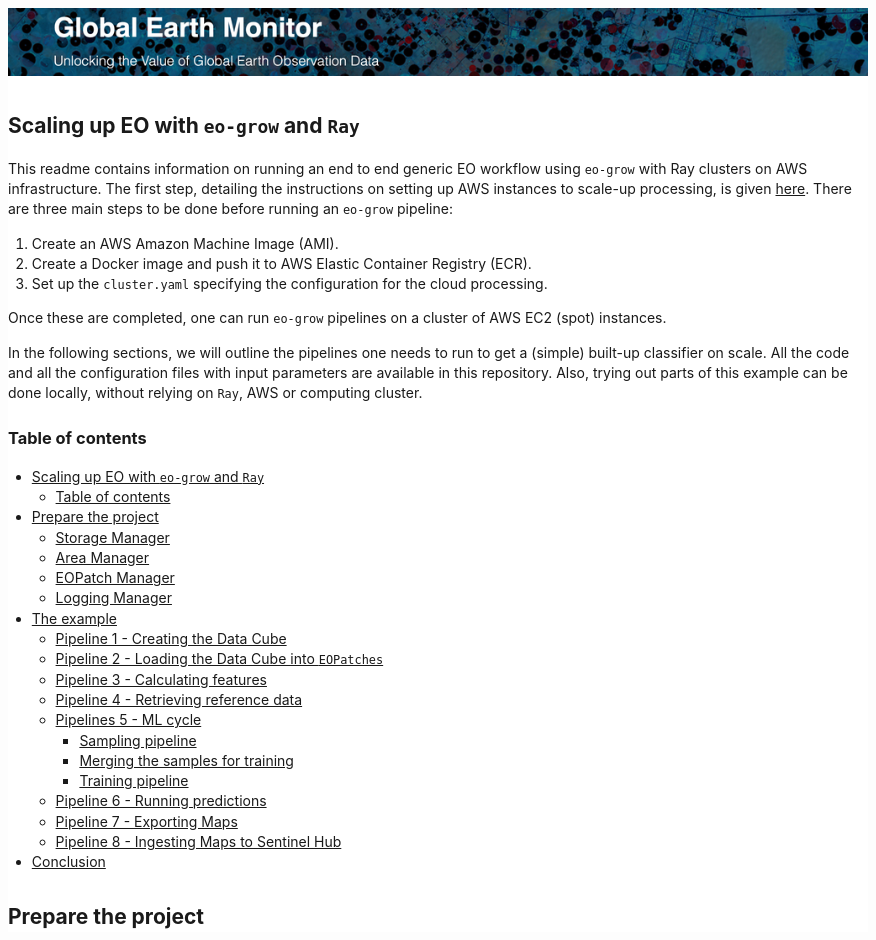 ![GEM](figs/gem.png)
## Scaling up EO with `eo-grow` and `Ray`

This readme contains information on running an end to end generic EO workflow using `eo-grow` with Ray clusters on AWS 
infrastructure. The first step, detailing the instructions on setting up AWS instances to scale-up processing, is given 
[here](infrastructure.md). There are three main steps to be done before running an `eo-grow` pipeline:

1. Create an AWS Amazon Machine Image (AMI). 
2. Create a Docker image and push it to AWS Elastic Container Registry (ECR). 
3. Set up the `cluster.yaml` specifying the configuration for the cloud processing. 

Once these are completed, one can run `eo-grow` pipelines on a cluster of AWS EC2 (spot) instances. 

In the following sections, we will outline the pipelines one needs to run to get a (simple)
 built-up classifier on scale. All the code and all the configuration files with input parameters 
 are available in this repository. Also, trying out parts of this example can be done locally, 
 without relying on `Ray`, AWS or computing cluster. 

### Table of contents

- [Scaling up EO with `eo-grow` and `Ray`](#scaling-up-eo-with-eo-grow-and-ray)
  - [Table of contents](#table-of-contents)
- [Prepare the project](#prepare-the-project)
  - [Storage Manager](#storage-manager)
  - [Area Manager](#area-manager)
  - [EOPatch Manager](#eopatch-manager)
  - [Logging Manager](#logging-manager)
- [The example](#the-example)
  - [Pipeline 1 - Creating the Data Cube](#pipeline-1---creating-the-data-cube)
  - [Pipeline 2 - Loading the Data Cube into `EOPatches`](#pipeline-2---loading-the-data-cube-into-eopatches)
  - [Pipeline 3 - Calculating features](#pipeline-3---calculating-features)
  - [Pipeline 4 - Retrieving reference data](#pipeline-4---retrieving-reference-data)
  - [Pipelines 5 - ML cycle](#pipelines-5---ml-cycle)
    - [Sampling pipeline](#sampling-pipeline)
    - [Merging the samples for training](#merging-the-samples-for-training)
    - [Training pipeline](#training-pipeline)
  - [Pipeline 6 - Running predictions](#pipeline-6---running-predictions)
  - [Pipeline 7 - Exporting Maps](#pipeline-7---exporting-maps)
  - [Pipeline 8 - Ingesting Maps to Sentinel Hub](#pipeline-8---ingesting-maps-to-sentinel-hub)
- [Conclusion](#conclusion)


## Prepare the project
